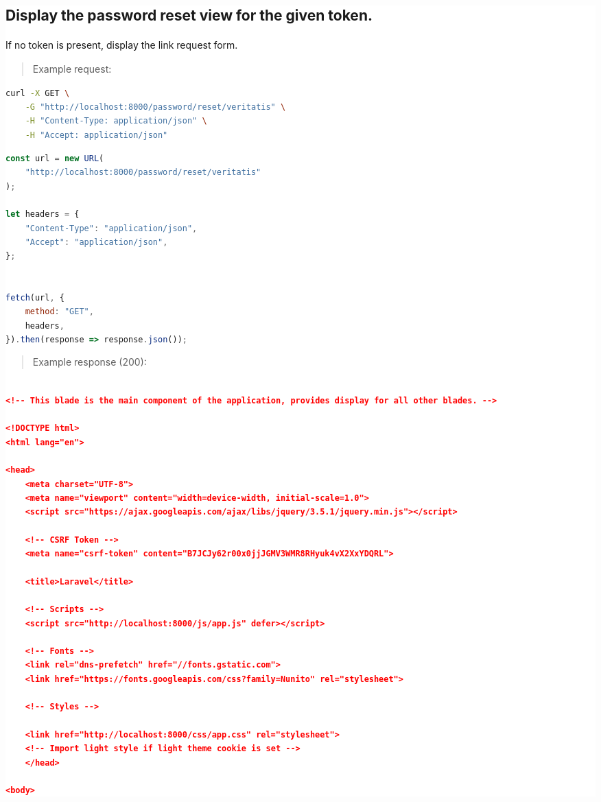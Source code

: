 
## Display the password reset view for the given token.


If no token is present, display the link request form.

> Example request:

```bash
curl -X GET \
    -G "http://localhost:8000/password/reset/veritatis" \
    -H "Content-Type: application/json" \
    -H "Accept: application/json"
```

```javascript
const url = new URL(
    "http://localhost:8000/password/reset/veritatis"
);

let headers = {
    "Content-Type": "application/json",
    "Accept": "application/json",
};


fetch(url, {
    method: "GET",
    headers,
}).then(response => response.json());
```


> Example response (200):

```json

<!-- This blade is the main component of the application, provides display for all other blades. -->

<!DOCTYPE html>
<html lang="en">

<head>
    <meta charset="UTF-8">
    <meta name="viewport" content="width=device-width, initial-scale=1.0">
    <script src="https://ajax.googleapis.com/ajax/libs/jquery/3.5.1/jquery.min.js"></script>

    <!-- CSRF Token -->
    <meta name="csrf-token" content="B7JCJy62r00x0jjJGMV3WMR8RHyuk4vX2XxYDQRL">

    <title>Laravel</title>

    <!-- Scripts -->
    <script src="http://localhost:8000/js/app.js" defer></script>

    <!-- Fonts -->
    <link rel="dns-prefetch" href="//fonts.gstatic.com">
    <link href="https://fonts.googleapis.com/css?family=Nunito" rel="stylesheet">

    <!-- Styles -->

    <link href="http://localhost:8000/css/app.css" rel="stylesheet">
    <!-- Import light style if light theme cookie is set -->
    </head>

<body>
```